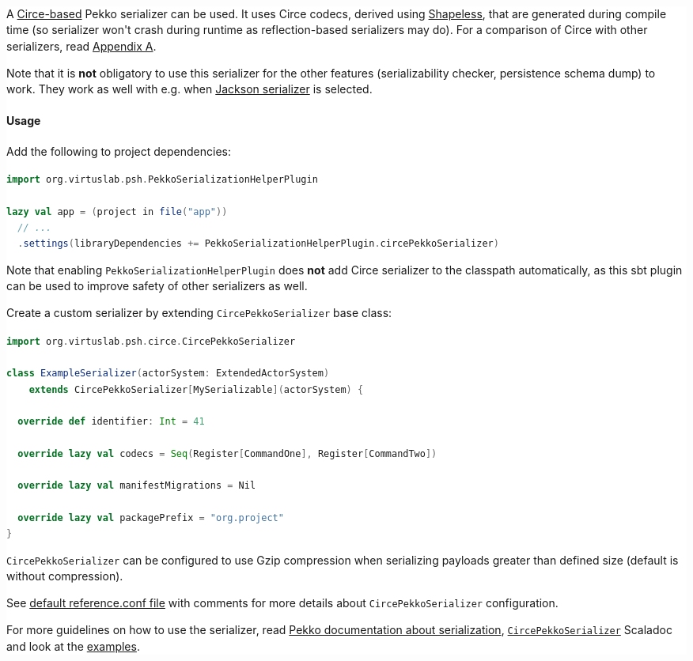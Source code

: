 A [Circe-based](https://circe.github.io/circe/) Pekko serializer can be used. It uses Circe codecs, derived using [Shapeless](https://circe.github.io/circe/codecs/auto-derivation.html),
that are generated during compile time (so serializer won't crash during runtime as reflection-based serializers may do).
For a comparison of Circe with other serializers, read [Appendix A](#appendix-a-comparison-of-available-pekko-serializers).

Note that it is **not** obligatory to use this serializer for the other features (serializability checker, persistence schema dump) to work.
They work as well with e.g. when [Jackson serializer](https://pekko.apache.org/docs/pekko/current/serialization-jackson.html) is selected.

#### Usage

Add the following to project dependencies:

```scala
import org.virtuslab.psh.PekkoSerializationHelperPlugin

lazy val app = (project in file("app"))
  // ...
  .settings(libraryDependencies += PekkoSerializationHelperPlugin.circePekkoSerializer)
```

Note that enabling `PekkoSerializationHelperPlugin` does **not** add Circe serializer to the classpath automatically,
as this sbt plugin can be used to improve safety of other serializers as well.

Create a custom serializer by extending `CircePekkoSerializer` base class:
```scala
import org.virtuslab.psh.circe.CircePekkoSerializer

class ExampleSerializer(actorSystem: ExtendedActorSystem)
    extends CircePekkoSerializer[MySerializable](actorSystem) {

  override def identifier: Int = 41

  override lazy val codecs = Seq(Register[CommandOne], Register[CommandTwo])

  override lazy val manifestMigrations = Nil

  override lazy val packagePrefix = "org.project"
}
```
`CircePekkoSerializer` can be configured to use Gzip compression when serializing payloads greater than defined size (default is without compression).

See [default reference.conf file](circe-pekko-serializer/src/main/resources/reference.conf) with comments for more details about `CircePekkoSerializer` configuration.

For more guidelines on how to use the serializer,
read [Pekko documentation about serialization](https://pekko.apache.org/docs/pekko/current/serialization.html),
[`CircePekkoSerializer`](circe-pekko-serializer/src/main/scala/org/virtuslab/psh/circe/CircePekkoSerializer.scala) Scaladoc
and look at the [examples](examples).
